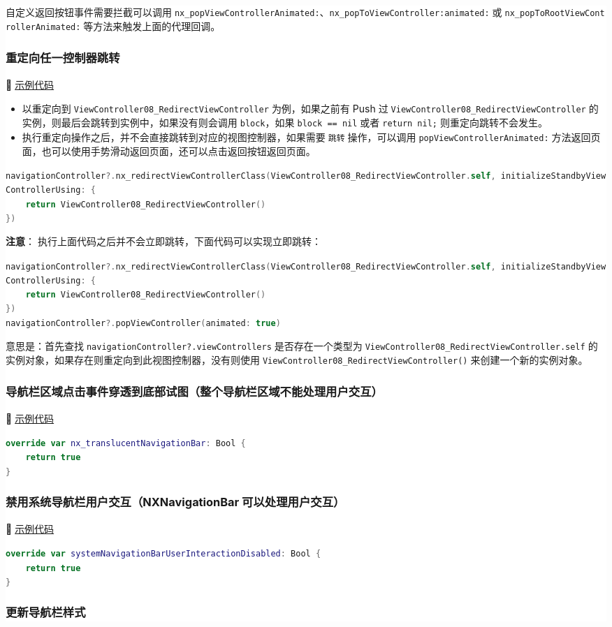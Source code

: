 自定义返回按钮事件需要拦截可以调用 `nx_popViewControllerAnimated:`、`nx_popToViewController:animated:` 或 `nx_popToRootViewControllerAnimated:` 等方法来触发上面的代理回调。

### 重定向任一控制器跳转

📝 [示例代码](https://github.com/l1Dan/NXNavigationExtension/blob/main/Examples/Shared/UIKit/Advanced/ViewController08_RedirectViewController.swift)

- 以重定向到 `ViewController08_RedirectViewController` 为例，如果之前有 Push 过 `ViewController08_RedirectViewController` 的实例，则最后会跳转到实例中，如果没有则会调用 `block`，如果 `block == nil` 或者 `return nil;` 则重定向跳转不会发生。
- 执行重定向操作之后，并不会直接跳转到对应的视图控制器，如果需要 `跳转` 操作，可以调用 `popViewControllerAnimated:` 方法返回页面，也可以使用手势滑动返回页面，还可以点击返回按钮返回页面。

```swift
navigationController?.nx_redirectViewControllerClass(ViewController08_RedirectViewController.self, initializeStandbyViewControllerUsing: {
    return ViewController08_RedirectViewController()
})
```

**注意**：
执行上面代码之后并不会立即跳转，下面代码可以实现立即跳转：

```swift
navigationController?.nx_redirectViewControllerClass(ViewController08_RedirectViewController.self, initializeStandbyViewControllerUsing: {
    return ViewController08_RedirectViewController()
})
navigationController?.popViewController(animated: true)
```

意思是：首先查找 `navigationController?.viewControllers` 是否存在一个类型为 `ViewController08_RedirectViewController.self` 的实例对象，如果存在则重定向到此视图控制器，没有则使用 `ViewController08_RedirectViewController()` 来创建一个新的实例对象。

### 导航栏区域点击事件穿透到底部试图（整个导航栏区域不能处理用户交互）

📝 [示例代码](https://github.com/l1Dan/NXNavigationExtension/blob/main/Examples/Shared/UIKit/Advanced/ViewController05_NavigationBarDisable.swift)

```swift
override var nx_translucentNavigationBar: Bool {
    return true
}
```

### 禁用系统导航栏用户交互（NXNavigationBar 可以处理用户交互）

📝 [示例代码](https://github.com/l1Dan/NXNavigationExtension/blob/main/Examples/Shared/UIKit/Advanced/ViewController09_ScrollChangeNavigationBar.swift)

```swift
override var systemNavigationBarUserInteractionDisabled: Bool {
    return true
}
```

### 更新导航栏样式
